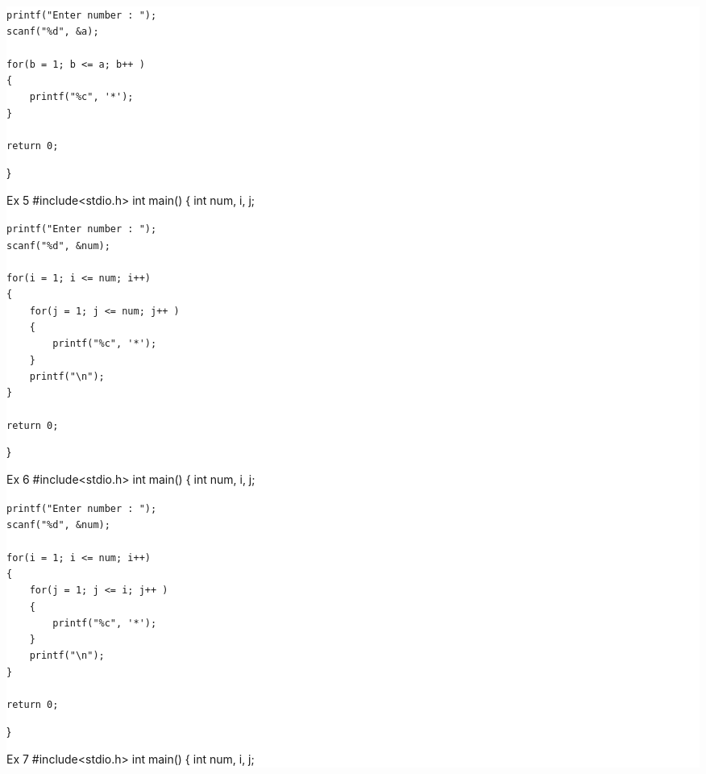 	printf("Enter number : ");
	scanf("%d", &a);

	for(b = 1; b <= a; b++ )
	{
		printf("%c", '*');
	}
	
	return 0;
}


Ex 5
#include<stdio.h>
int main()
{
	int num, i, j;
	
	printf("Enter number : ");
	scanf("%d", &num);
	
	for(i = 1; i <= num; i++)
	{
		for(j = 1; j <= num; j++ )
		{
			printf("%c", '*');
		}
		printf("\n");
	}
	
	return 0;
}


Ex 6
#include<stdio.h>
int main()
{
	int num, i, j;
	
	printf("Enter number : ");
	scanf("%d", &num);
	
	for(i = 1; i <= num; i++)
	{
		for(j = 1; j <= i; j++ )
		{
			printf("%c", '*');
		}
		printf("\n");
	}
	
	return 0;
}


Ex 7
#include<stdio.h>
int main()
{
	int num, i, j;
	